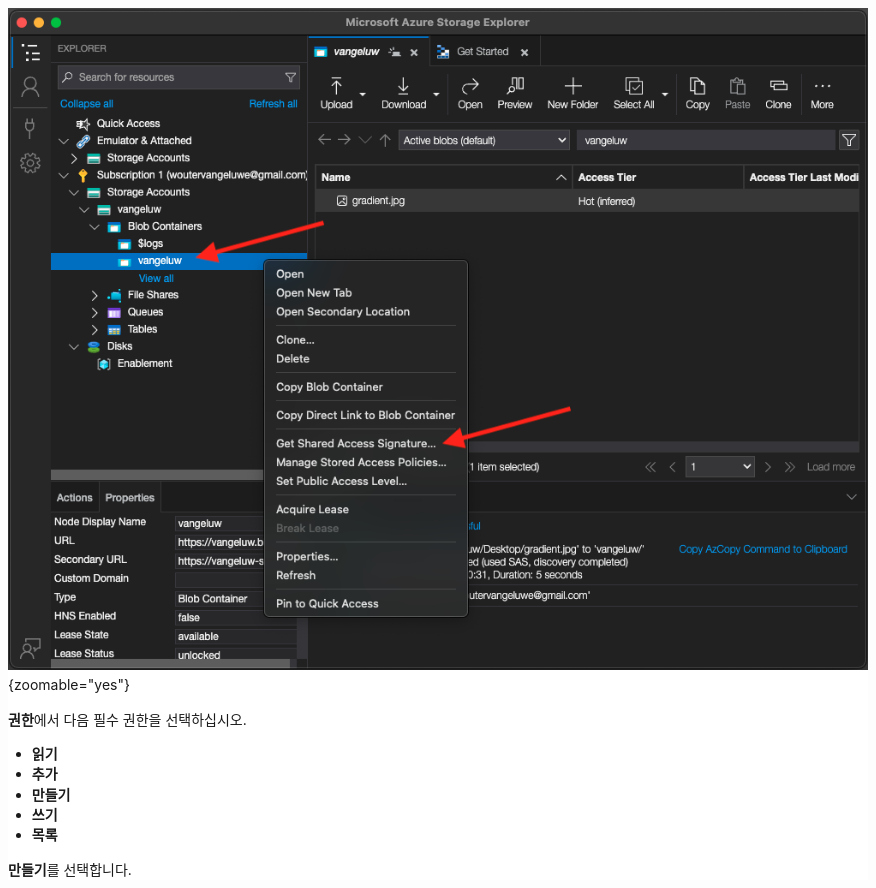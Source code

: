 ![Azure 저장소](./images/az27.png){zoomable="yes"}

**권한**&#x200B;에서 다음 필수 권한을 선택하십시오.

- **읽기**
- **추가**
- **만들기**
- **쓰기**
- **목록**

**만들기**&#x200B;를 선택합니다.
